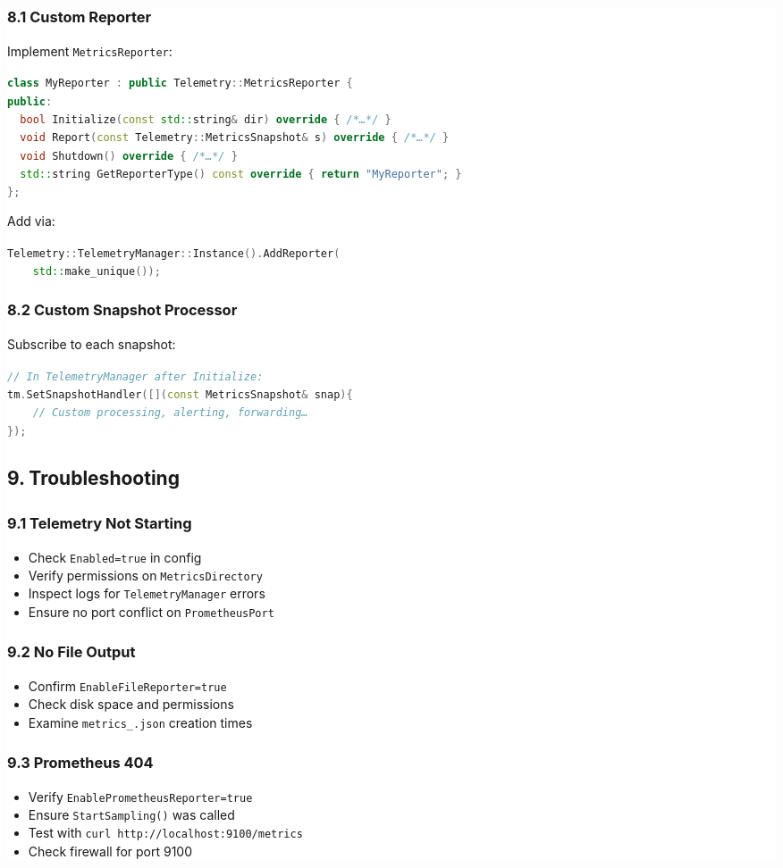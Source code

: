 ### 8.1 Custom Reporter

Implement `MetricsReporter`:

```cpp
class MyReporter : public Telemetry::MetricsReporter {
public:
  bool Initialize(const std::string& dir) override { /*…*/ }
  void Report(const Telemetry::MetricsSnapshot& s) override { /*…*/ }
  void Shutdown() override { /*…*/ }
  std::string GetReporterType() const override { return "MyReporter"; }
};
```

Add via:

```cpp
Telemetry::TelemetryManager::Instance().AddReporter(
    std::make_unique());
```

### 8.2 Custom Snapshot Processor

Subscribe to each snapshot:

```cpp
// In TelemetryManager after Initialize:
tm.SetSnapshotHandler([](const MetricsSnapshot& snap){
    // Custom processing, alerting, forwarding…
});
```

## 9. Troubleshooting

### 9.1 Telemetry Not Starting

- Check `Enabled=true` in config  
- Verify permissions on `MetricsDirectory`  
- Inspect logs for `TelemetryManager` errors  
- Ensure no port conflict on `PrometheusPort`  

### 9.2 No File Output

- Confirm `EnableFileReporter=true`  
- Check disk space and permissions  
- Examine `metrics_.json` creation times  

### 9.3 Prometheus 404

- Verify `EnablePrometheusReporter=true`  
- Ensure `StartSampling()` was called  
- Test with `curl http://localhost:9100/metrics`  
- Check firewall for port 9100  

